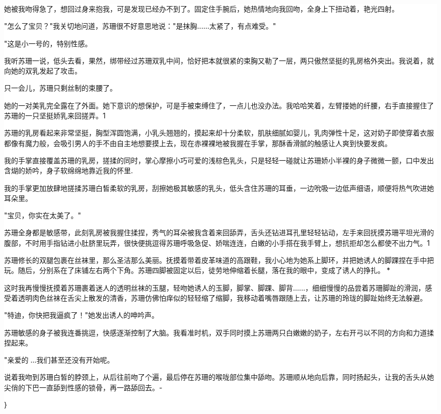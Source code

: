 



她被我吻得急了，想回过身来抱我，可是发现已经办不到了。固定住手腕后，她热情地向我回吻，全身上下扭动着，艳光四射。



"怎么了宝贝？"我关切地问道，苏珊很不好意思地说："是抹胸......太紧了，有点难受。"



"这是小一号的，特别性感。



我听苏珊一说，低头去看，果然，绑带经过苏珊双乳中间，恰好把本就很紧的束胸又勒了一层，两只傲然坚挺的乳房格外突出。我说着，就向她的双乳发起了攻击。



只一会儿，苏珊只剩丝制的束腰了。



她的一对美乳完全露在了外面。她下意识的想保护，可是手被束缚住了，一点儿也没办法。我哈哈笑着，左臂搂她的纤腰，右手直接握住了苏珊的一只坚挺娇乳来回搓弄。1



苏珊的乳房看起来非常坚挺，胸型浑圆饱满，小乳头翘翘的，摸起来却十分柔软，肌肤细腻如婴儿，乳肉弹性十足，这对奶子即使穿着衣服都像有魔力般，会吸引男人的手不由自主地想要摸上去，现在赤裸裸地被我握在手掌，那酥香滑腻的触感让人爽到快要发疯。



我的手掌直接覆盖苏珊的乳房，搓揉的同时，掌心摩擦小巧可爱的浅棕色乳头，只是轻轻一碰就让苏珊娇小半裸的身子微微一颤，口中发出含煳的娇吟，身子软绵绵地靠近我的怀里.

我的手掌更加放肆地搓揉苏珊白皙柔软的乳房，刮擦她极其敏感的乳头，低头含住苏珊的耳垂，一边吮吸一边低声细语，顺便将热气吹进她耳朵里。



"宝贝，你实在太美了。"



苏珊全身都是敏感带，此刻乳房被我握住揉捏，秀气的耳朵被我含着来回舔弄，舌头还钻进耳孔里轻轻钻动，左手来回抚摸苏珊平坦光滑的腹部，不时用手指钻进小肚脐里玩弄，很快便挑逗得苏珊呼吸急促、娇喘连连，白嫩的小手搭在我手臂上，想抗拒却怎么都使不出力气。1



苏珊修长的双腿包裹在丝袜里，那么圣洁那么美丽。抚摸着带着皮革味道的高跟鞋，我小心地为她系上脚环，并把她诱人的脚踝捏在手中把玩。随后，分别系在了床铺左右两个下角。苏珊四脚被固定以后，徒劳地伸缩着长腿，落在我的眼中，变成了诱人的挣扎。 *



这时我再慢慢抚摸着苏珊裹着迷人的透明丝袜的玉腿，轻吻她诱人的玉脚，脚掌、脚踝、脚背......，细细慢慢的品尝着苏珊脚趾的滑润，感受着透明肉色丝袜在舌尖上散发的清香，苏珊仿佛怕痒似的轻轻缩了缩脚，我移动着嘴唇跟随上去，让苏珊的玲珑的脚趾始终无法躲避。



"特迪，你快把我逼疯了！"她发出诱人的呻吟声。





苏珊敏感的身子被我连番挑逗，快感逐渐控制了大脑。我看准时机，双手同时摸上苏珊两只白嫩嫩的奶子，左右开弓以不同的方向和力道揉捏起来。



"亲爱的 ...我们甚至还没有开始呢。



说着我吻到苏珊白皙的脖颈上，从后往前吻了个遍，最后停在苏珊的喉咙部位集中舔吻。苏珊顺从地向后靠，同时扬起头，让我的舌头从她尖俏的下巴一直舔到性感的锁骨，再一路舔回去。-

}
